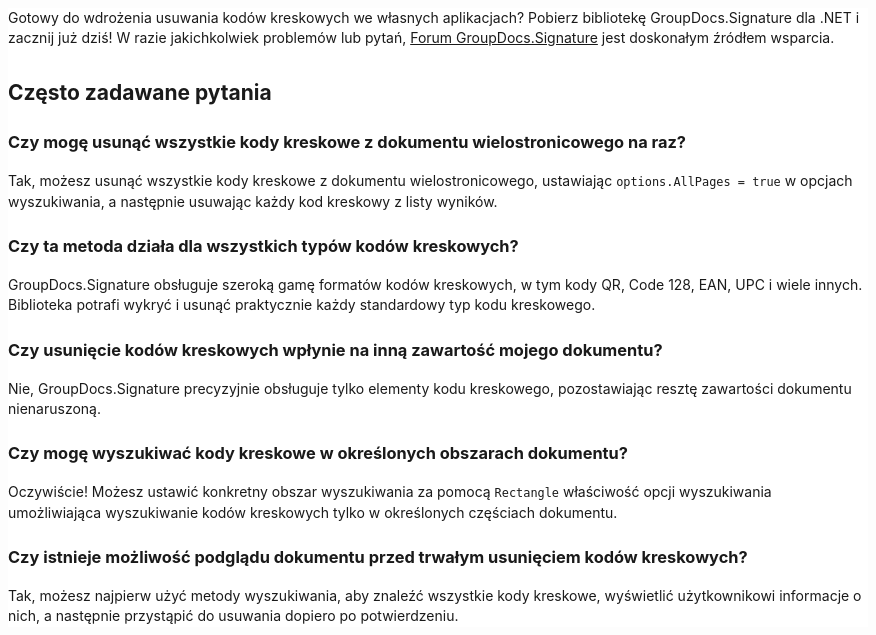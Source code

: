 Gotowy do wdrożenia usuwania kodów kreskowych we własnych aplikacjach? Pobierz bibliotekę GroupDocs.Signature dla .NET i zacznij już dziś! W razie jakichkolwiek problemów lub pytań, [Forum GroupDocs.Signature](https://forum.groupdocs.com/c/signature/13) jest doskonałym źródłem wsparcia.

## Często zadawane pytania

### Czy mogę usunąć wszystkie kody kreskowe z dokumentu wielostronicowego na raz?

Tak, możesz usunąć wszystkie kody kreskowe z dokumentu wielostronicowego, ustawiając `options.AllPages = true` w opcjach wyszukiwania, a następnie usuwając każdy kod kreskowy z listy wyników.

### Czy ta metoda działa dla wszystkich typów kodów kreskowych?

GroupDocs.Signature obsługuje szeroką gamę formatów kodów kreskowych, w tym kody QR, Code 128, EAN, UPC i wiele innych. Biblioteka potrafi wykryć i usunąć praktycznie każdy standardowy typ kodu kreskowego.

### Czy usunięcie kodów kreskowych wpłynie na inną zawartość mojego dokumentu?

Nie, GroupDocs.Signature precyzyjnie obsługuje tylko elementy kodu kreskowego, pozostawiając resztę zawartości dokumentu nienaruszoną.

### Czy mogę wyszukiwać kody kreskowe w określonych obszarach dokumentu?

Oczywiście! Możesz ustawić konkretny obszar wyszukiwania za pomocą `Rectangle` właściwość opcji wyszukiwania umożliwiająca wyszukiwanie kodów kreskowych tylko w określonych częściach dokumentu.

### Czy istnieje możliwość podglądu dokumentu przed trwałym usunięciem kodów kreskowych?

Tak, możesz najpierw użyć metody wyszukiwania, aby znaleźć wszystkie kody kreskowe, wyświetlić użytkownikowi informacje o nich, a następnie przystąpić do usuwania dopiero po potwierdzeniu.